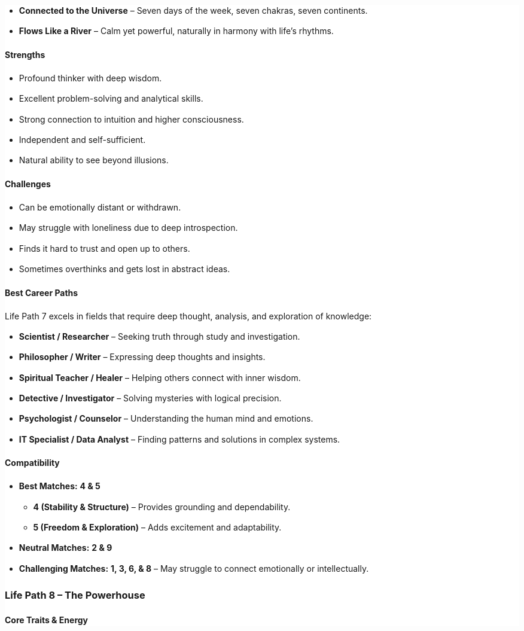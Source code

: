 - **Connected to the Universe** – Seven days of the week, seven chakras, seven continents.
    
- **Flows Like a River** – Calm yet powerful, naturally in harmony with life’s rhythms.
    

#### **Strengths**

- Profound thinker with deep wisdom.
    
- Excellent problem-solving and analytical skills.
    
- Strong connection to intuition and higher consciousness.
    
- Independent and self-sufficient.
    
- Natural ability to see beyond illusions.
    

#### **Challenges**

- Can be emotionally distant or withdrawn.
    
- May struggle with loneliness due to deep introspection.
    
- Finds it hard to trust and open up to others.
    
- Sometimes overthinks and gets lost in abstract ideas.
    

#### **Best Career Paths**

Life Path 7 excels in fields that require deep thought, analysis, and exploration of knowledge:

- **Scientist / Researcher** – Seeking truth through study and investigation.
    
- **Philosopher / Writer** – Expressing deep thoughts and insights.
    
- **Spiritual Teacher / Healer** – Helping others connect with inner wisdom.
    
- **Detective / Investigator** – Solving mysteries with logical precision.
    
- **Psychologist / Counselor** – Understanding the human mind and emotions.
    
- **IT Specialist / Data Analyst** – Finding patterns and solutions in complex systems.
    

#### **Compatibility**

- **Best Matches:** **4 & 5**
    
    - **4 (Stability & Structure)** – Provides grounding and dependability.
        
    - **5 (Freedom & Exploration)** – Adds excitement and adaptability.
        
- **Neutral Matches:** **2 & 9**
    
- **Challenging Matches:** **1, 3, 6, & 8** – May struggle to connect emotionally or intellectually.


### **Life Path 8 – The Powerhouse**

#### **Core Traits & Energy**
